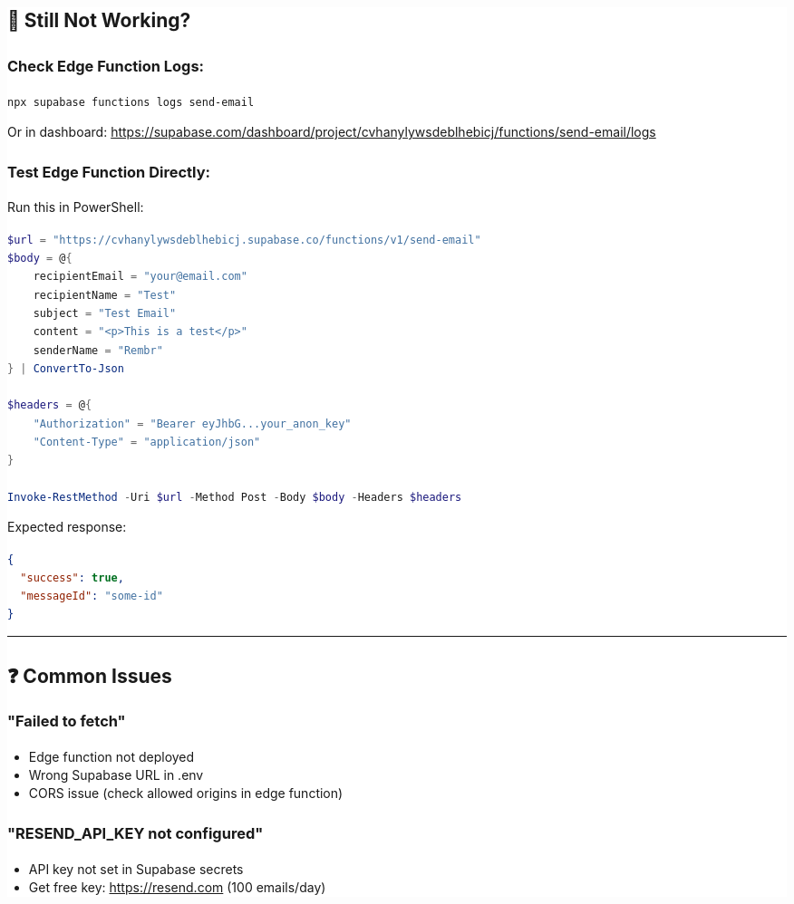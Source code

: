 
## 🐛 Still Not Working?

### Check Edge Function Logs:
```bash
npx supabase functions logs send-email
```

Or in dashboard:
https://supabase.com/dashboard/project/cvhanylywsdeblhebicj/functions/send-email/logs

### Test Edge Function Directly:

Run this in PowerShell:
```powershell
$url = "https://cvhanylywsdeblhebicj.supabase.co/functions/v1/send-email"
$body = @{
    recipientEmail = "your@email.com"
    recipientName = "Test"
    subject = "Test Email"
    content = "<p>This is a test</p>"
    senderName = "Rembr"
} | ConvertTo-Json

$headers = @{
    "Authorization" = "Bearer eyJhbG...your_anon_key"
    "Content-Type" = "application/json"
}

Invoke-RestMethod -Uri $url -Method Post -Body $body -Headers $headers
```

Expected response:
```json
{
  "success": true,
  "messageId": "some-id"
}
```

---

## ❓ Common Issues

### "Failed to fetch"
- Edge function not deployed
- Wrong Supabase URL in .env
- CORS issue (check allowed origins in edge function)

### "RESEND_API_KEY not configured"
- API key not set in Supabase secrets
- Get free key: https://resend.com (100 emails/day)
